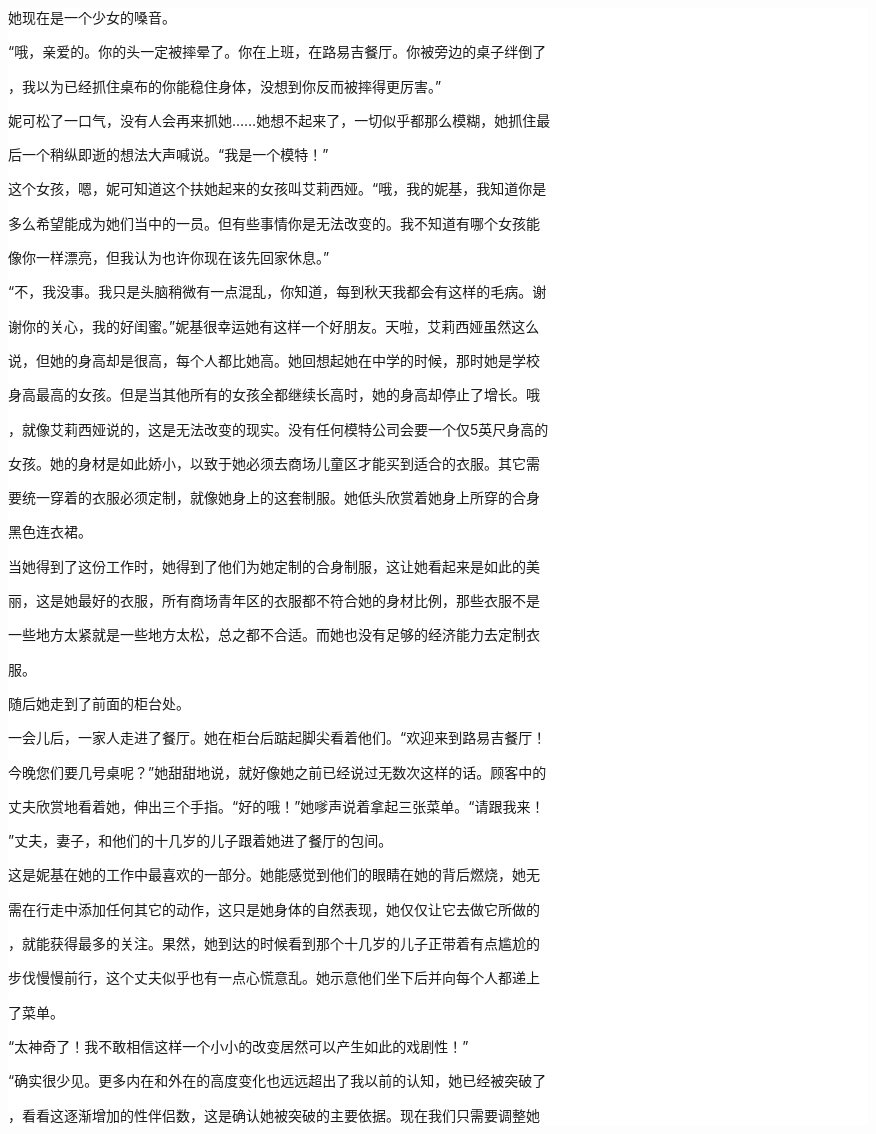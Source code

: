 她现在是一个少女的嗓音。

“哦，亲爱的。你的头一定被摔晕了。你在上班，在路易吉餐厅。你被旁边的桌子绊倒了

，我以为已经抓住桌布的你能稳住身体，没想到你反而被摔得更厉害。”

妮可松了一口气，没有人会再来抓她……她想不起来了，一切似乎都那么模糊，她抓住最

后一个稍纵即逝的想法大声喊说。“我是一个模特！”

这个女孩，嗯，妮可知道这个扶她起来的女孩叫艾莉西娅。“哦，我的妮基，我知道你是

多么希望能成为她们当中的一员。但有些事情你是无法改变的。我不知道有哪个女孩能

像你一样漂亮，但我认为也许你现在该先回家休息。”

“不，我没事。我只是头脑稍微有一点混乱，你知道，每到秋天我都会有这样的毛病。谢

谢你的关心，我的好闺蜜。”妮基很幸运她有这样一个好朋友。天啦，艾莉西娅虽然这么

说，但她的身高却是很高，每个人都比她高。她回想起她在中学的时候，那时她是学校

身高最高的女孩。但是当其他所有的女孩全都继续长高时，她的身高却停止了增长。哦

，就像艾莉西娅说的，这是无法改变的现实。没有任何模特公司会要一个仅5英尺身高的

女孩。她的身材是如此娇小，以致于她必须去商场儿童区才能买到适合的衣服。其它需

要统一穿着的衣服必须定制，就像她身上的这套制服。她低头欣赏着她身上所穿的合身

黑色连衣裙。

当她得到了这份工作时，她得到了他们为她定制的合身制服，这让她看起来是如此的美

丽，这是她最好的衣服，所有商场青年区的衣服都不符合她的身材比例，那些衣服不是

一些地方太紧就是一些地方太松，总之都不合适。而她也没有足够的经济能力去定制衣

服。

随后她走到了前面的柜台处。

一会儿后，一家人走进了餐厅。她在柜台后踮起脚尖看着他们。“欢迎来到路易吉餐厅！

今晚您们要几号桌呢？”她甜甜地说，就好像她之前已经说过无数次这样的话。顾客中的

丈夫欣赏地看着她，伸出三个手指。“好的哦！”她嗲声说着拿起三张菜单。“请跟我来！

”丈夫，妻子，和他们的十几岁的儿子跟着她进了餐厅的包间。

这是妮基在她的工作中最喜欢的一部分。她能感觉到他们的眼睛在她的背后燃烧，她无

需在行走中添加任何其它的动作，这只是她身体的自然表现，她仅仅让它去做它所做的

，就能获得最多的关注。果然，她到达的时候看到那个十几岁的儿子正带着有点尴尬的

步伐慢慢前行，这个丈夫似乎也有一点心慌意乱。她示意他们坐下后并向每个人都递上

了菜单。

“太神奇了！我不敢相信这样一个小小的改变居然可以产生如此的戏剧性！”

“确实很少见。更多内在和外在的高度变化也远远超出了我以前的认知，她已经被突破了

，看看这逐渐增加的性伴侣数，这是确认她被突破的主要依据。现在我们只需要调整她
